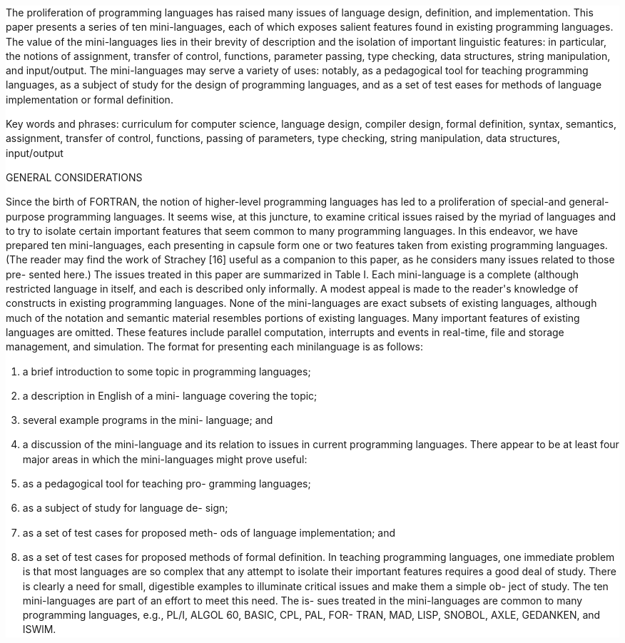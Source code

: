 The proliferation of programming languages has raised many issues of language design, definition, and implementation. This paper presents a series of ten mini-languages, each of which exposes salient features found in existing programming languages. The value of the mini-languages lies in their brevity of description and the isolation of important linguistic features: in particular, the notions of assignment, transfer of control, functions, parameter passing, type checking, data structures, string manipulation, and input/output. The mini-languages may serve a variety of uses: notably, as a pedagogical tool for teaching programming languages, as a subject of study for the design of programming languages, and as a set of test eases for methods of language implementation or formal definition.

Key words and phrases: curriculum for computer science, language design, compiler design, formal definition, syntax, semantics, assignment, transfer of control, functions, passing of parameters, type checking, string manipulation, data structures, input/output

GENERAL CONSIDERATIONS

Since the birth of FORTRAN, the notion of higher-level programming languages has led to a proliferation of special-and general-purpose programming languages. It seems wise, at this juncture, to examine critical issues raised by the myriad of languages and to try to isolate certain important features that seem common to many programming languages. In this endeavor, we have prepared ten mini-languages, each presenting in capsule form one or two features taken from existing programming languages. (The reader may find the work of Strachey [16] useful as a companion to this paper, as he considers many issues related to those pre- sented here.)
The issues treated in this paper are summarized in Table I. Each mini-language is a complete (although restricted language in itself, and each is described only informally. A modest appeal is made to the reader's knowledge of constructs in existing programming languages. None of the mini-languages are exact subsets of existing languages, although much of the notation and semantic material resembles portions of existing languages. Many important features of existing languages are omitted. These features include parallel computation, interrupts and events in real-time, file and storage management, and simulation. The format for presenting each minilanguage is as follows:

1. a brief introduction to some topic in
   programming languages;
2. a description in English of a mini-
   language covering the topic;
3. several example programs in the mini-
   language; and
4. a discussion of the mini-language and its relation to issues in current programming languages.
   There appear to be at least four major areas in which the mini-languages might prove useful:

5. as a pedagogical tool for teaching pro-
   gramming languages;
6. as a subject of study for language de-
   sign;
7. as a set of test cases for proposed meth-
   ods of language implementation; and
8. as a set of test cases for proposed methods of formal definition. In teaching programming languages, one immediate problem is that most languages are so complex that any attempt to isolate their important features requires a good deal of study. There is clearly a need for small, digestible examples to illuminate critical issues and make them a simple ob- ject of study. The ten mini-languages are part of an effort to meet this need. The is- sues treated in the mini-languages are common to many programming languages, e.g., PL/I, ALGOL 60, BASIC, CPL, PAL, FOR- TRAN, MAD, LISP, SNOBOL, AXLE, GEDANKEN, and ISWlM.
